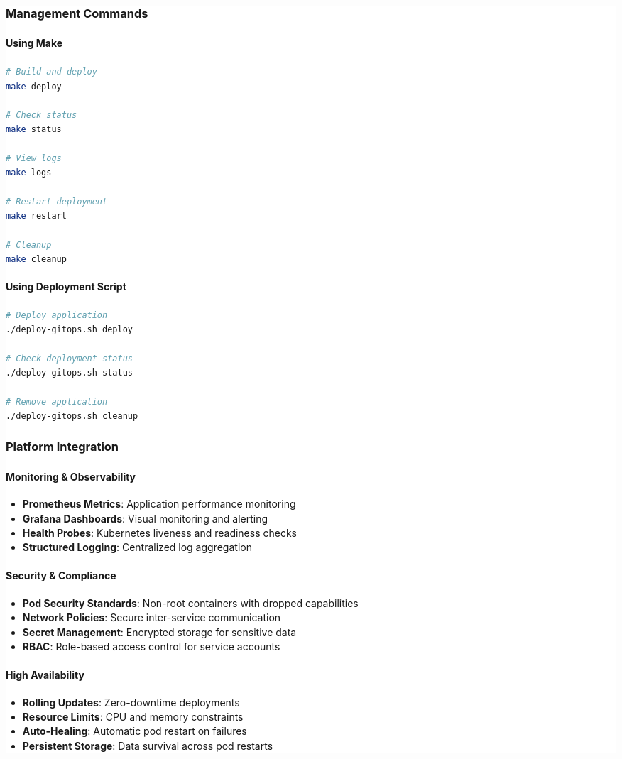 ```yaml
```

### Management Commands

#### Using Make
```bash
# Build and deploy
make deploy

# Check status
make status

# View logs
make logs

# Restart deployment
make restart

# Cleanup
make cleanup
```

#### Using Deployment Script
```bash
# Deploy application
./deploy-gitops.sh deploy

# Check deployment status
./deploy-gitops.sh status

# Remove application
./deploy-gitops.sh cleanup
```

### Platform Integration

#### Monitoring & Observability
- **Prometheus Metrics**: Application performance monitoring
- **Grafana Dashboards**: Visual monitoring and alerting
- **Health Probes**: Kubernetes liveness and readiness checks
- **Structured Logging**: Centralized log aggregation

#### Security & Compliance
- **Pod Security Standards**: Non-root containers with dropped capabilities
- **Network Policies**: Secure inter-service communication
- **Secret Management**: Encrypted storage for sensitive data
- **RBAC**: Role-based access control for service accounts

#### High Availability
- **Rolling Updates**: Zero-downtime deployments
- **Resource Limits**: CPU and memory constraints
- **Auto-Healing**: Automatic pod restart on failures
- **Persistent Storage**: Data survival across pod restarts
